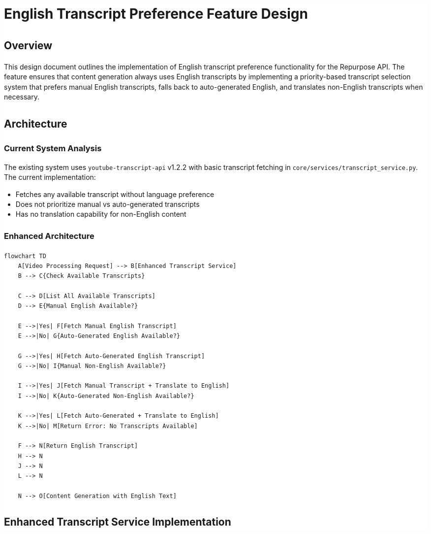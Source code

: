# English Transcript Preference Feature Design

## Overview

This design document outlines the implementation of English transcript preference functionality for the Repurpose API. The feature ensures that content generation always uses English transcripts by implementing a priority-based transcript selection system that prefers manual English transcripts, falls back to auto-generated English, and translates non-English transcripts when necessary.

## Architecture

### Current System Analysis

The existing system uses `youtube-transcript-api` v1.2.2 with basic transcript fetching in `core/services/transcript_service.py`. The current implementation:
- Fetches any available transcript without language preference
- Does not prioritize manual vs auto-generated transcripts
- Has no translation capability for non-English content

### Enhanced Architecture

```mermaid
flowchart TD
    A[Video Processing Request] --> B[Enhanced Transcript Service]
    B --> C{Check Available Transcripts}
    
    C --> D[List All Available Transcripts]
    D --> E{Manual English Available?}
    
    E -->|Yes| F[Fetch Manual English Transcript]
    E -->|No| G{Auto-Generated English Available?}
    
    G -->|Yes| H[Fetch Auto-Generated English Transcript]
    G -->|No| I{Manual Non-English Available?}
    
    I -->|Yes| J[Fetch Manual Transcript + Translate to English]
    I -->|No| K{Auto-Generated Non-English Available?}
    
    K -->|Yes| L[Fetch Auto-Generated + Translate to English]
    K -->|No| M[Return Error: No Transcripts Available]
    
    F --> N[Return English Transcript]
    H --> N
    J --> N
    L --> N
    
    N --> O[Content Generation with English Text]
```

## Enhanced Transcript Service Implementation
